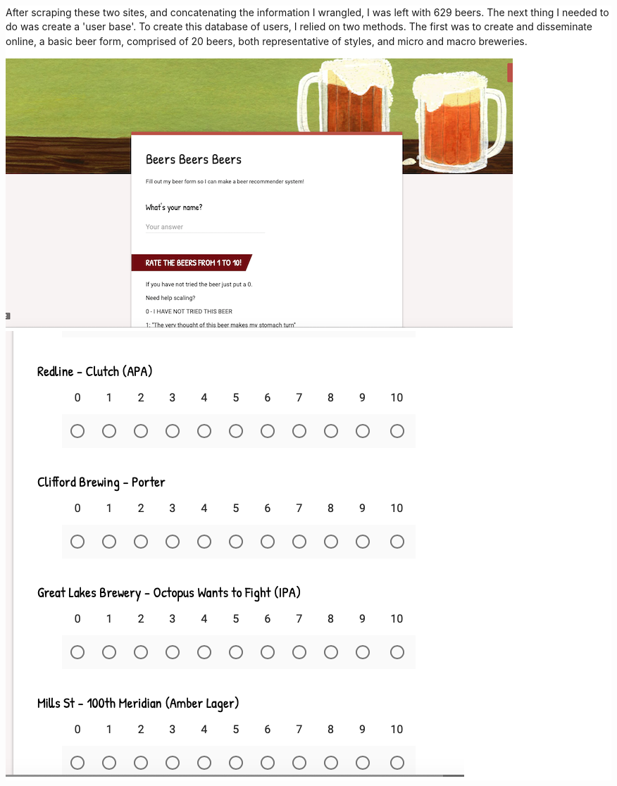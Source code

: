 
After scraping these two sites, and concatenating the information I wrangled, I was left with 629 beers. The next thing I needed to do was create a 'user base'. To create this database of users, I relied on two methods. The first was to create and disseminate online, a basic beer form, comprised of 20 beers, both representative of styles, and micro and macro breweries. 

<img src='images/beer_form.png' alt='beer_form'> <img src='images/beer_form2.png' alt='beer_form2'>
